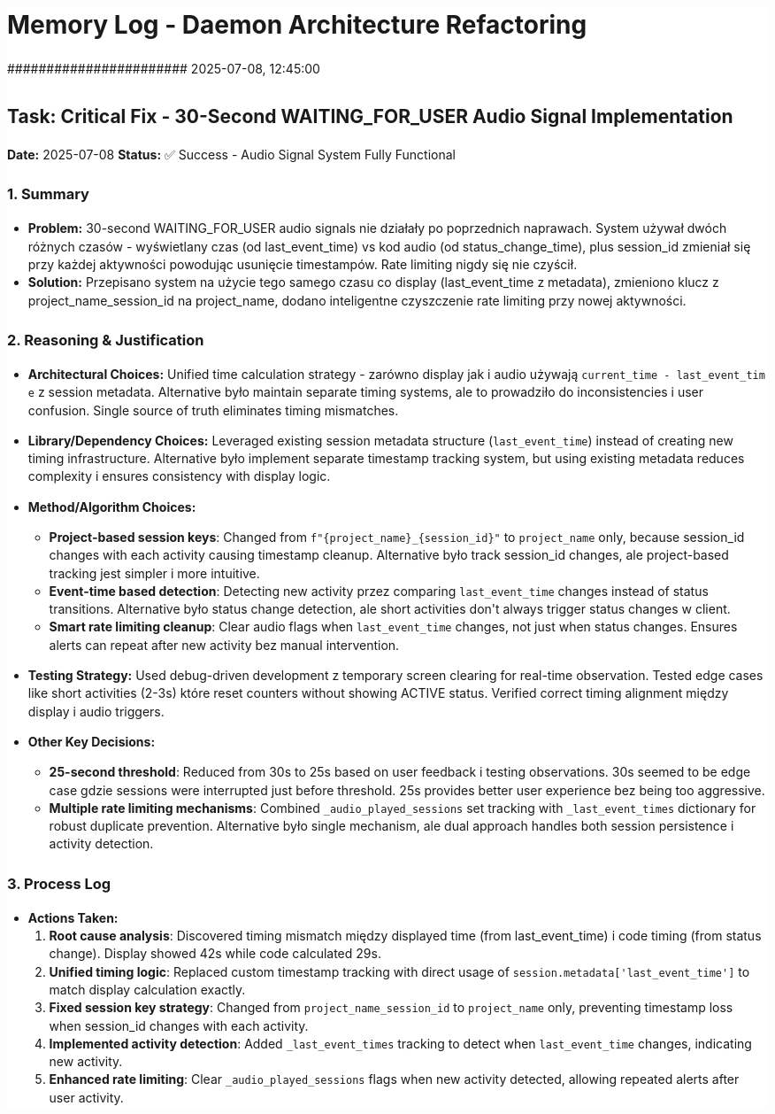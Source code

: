 # Memory Log - Daemon Architecture Refactoring

####################### 2025-07-08, 12:45:00
## Task: Critical Fix - 30-Second WAITING_FOR_USER Audio Signal Implementation
**Date:** 2025-07-08
**Status:** ✅ Success - Audio Signal System Fully Functional

### 1. Summary
* **Problem:** 30-second WAITING_FOR_USER audio signals nie działały po poprzednich naprawach. System używał dwóch różnych czasów - wyświetlany czas (od last_event_time) vs kod audio (od status_change_time), plus session_id zmieniał się przy każdej aktywności powodując usunięcie timestampów. Rate limiting nigdy się nie czyścił.
* **Solution:** Przepisano system na użycie tego samego czasu co display (last_event_time z metadata), zmieniono klucz z project_name_session_id na project_name, dodano inteligentne czyszczenie rate limiting przy nowej aktywności.

### 2. Reasoning & Justification
* **Architectural Choices:** Unified time calculation strategy - zarówno display jak i audio używają `current_time - last_event_time` z session metadata. Alternative było maintain separate timing systems, ale to prowadziło do inconsistencies i user confusion. Single source of truth eliminates timing mismatches.

* **Library/Dependency Choices:** Leveraged existing session metadata structure (`last_event_time`) instead of creating new timing infrastructure. Alternative było implement separate timestamp tracking system, but using existing metadata reduces complexity i ensures consistency with display logic.

* **Method/Algorithm Choices:** 
  - **Project-based session keys**: Changed from `f"{project_name}_{session_id}"` to `project_name` only, because session_id changes with each activity causing timestamp cleanup. Alternative było track session_id changes, ale project-based tracking jest simpler i more intuitive.
  - **Event-time based detection**: Detecting new activity przez comparing `last_event_time` changes instead of status transitions. Alternative było status change detection, ale short activities don't always trigger status changes w client.
  - **Smart rate limiting cleanup**: Clear audio flags when `last_event_time` changes, not just when status changes. Ensures alerts can repeat after new activity bez manual intervention.

* **Testing Strategy:** Used debug-driven development z temporary screen clearing for real-time observation. Tested edge cases like short activities (2-3s) które reset counters without showing ACTIVE status. Verified correct timing alignment między display i audio triggers.

* **Other Key Decisions:**
  - **25-second threshold**: Reduced from 30s to 25s based on user feedback i testing observations. 30s seemed to be edge case gdzie sessions were interrupted just before threshold. 25s provides better user experience bez being too aggressive.
  - **Multiple rate limiting mechanisms**: Combined `_audio_played_sessions` set tracking with `_last_event_times` dictionary for robust duplicate prevention. Alternative było single mechanism, ale dual approach handles both session persistence i activity detection.

### 3. Process Log
* **Actions Taken:**
  1. **Root cause analysis**: Discovered timing mismatch między displayed time (from last_event_time) i code timing (from status change). Display showed 42s while code calculated 29s.
  2. **Unified timing logic**: Replaced custom timestamp tracking with direct usage of `session.metadata['last_event_time']` to match display calculation exactly.
  3. **Fixed session key strategy**: Changed from `project_name_session_id` to `project_name` only, preventing timestamp loss when session_id changes with each activity.
  4. **Implemented activity detection**: Added `_last_event_times` tracking to detect when `last_event_time` changes, indicating new activity.
  5. **Enhanced rate limiting**: Clear `_audio_played_sessions` flags when new activity detected, allowing repeated alerts after user activity.